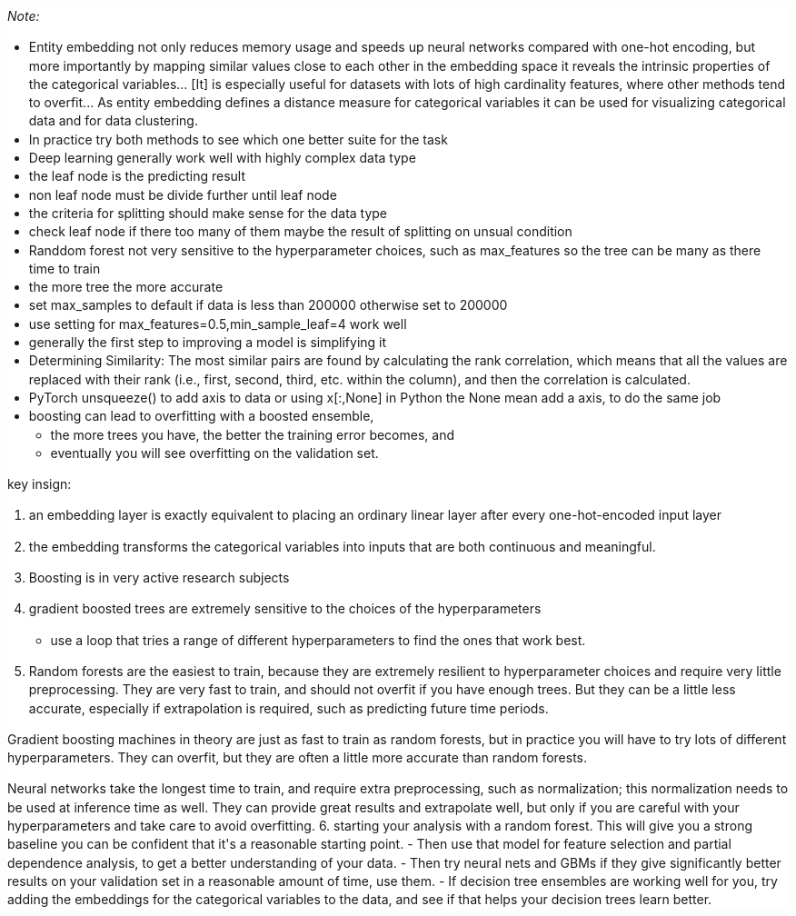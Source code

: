 

*Note:*

- Entity embedding not only reduces memory usage and speeds up neural networks compared with one-hot encoding, but more importantly by mapping similar values close to each other in the embedding space it reveals the intrinsic properties of the categorical variables... [It] is especially useful for datasets with lots of high cardinality features, where other methods tend to overfit... As entity embedding defines a distance measure for categorical variables it can be used for visualizing categorical data and for data clustering.
- In practice try both methods to see which one better suite for the task
- Deep learning generally work well with highly complex data type
- the leaf node is the predicting result
- non leaf node must be divide further until leaf node
- the criteria for splitting should make sense for the data type 
- check leaf node if there too many of them maybe the result of splitting on unsual condition
- Randdom forest not very sensitive to the hyperparameter choices, such as max_features so the tree can be many as there time to train
- the more tree the more accurate
- set max_samples to default if data is less than 200000 otherwise set to 200000
- use setting for max_features=0.5,min_sample_leaf=4 work well
- generally the first step to improving a model is simplifying it
- Determining Similarity: The most similar pairs are found by calculating the rank correlation, which means that all the values are replaced with their rank (i.e., first, second, third, etc. within the column), and then the correlation is calculated.
- PyTorch unsqueeze() to add axis to data or using x[:,None] in Python the None mean add a axis, to do the same job
- boosting can lead to overfitting with a boosted ensemble, 
    - the more trees you have, the better the training error becomes, and 
    - eventually you will see overfitting on the validation set.


key insign:
1. an embedding layer is exactly equivalent to placing an ordinary linear layer after every one-hot-encoded input layer
2. the embedding transforms the categorical variables into inputs that are both continuous and meaningful.
3. Boosting is in very active research subjects
4. gradient boosted trees are extremely sensitive to the choices of the hyperparameters
    - use a loop that tries a range of different hyperparameters to find the ones that work best.

5. Random forests are the easiest to train, because they are extremely resilient to hyperparameter choices and require very little preprocessing. They are very fast to train, and should not overfit if you have enough trees. But they can be a little less accurate, especially if extrapolation is required, such as predicting future time periods.

Gradient boosting machines in theory are just as fast to train as random forests, but in practice you will have to try lots of different hyperparameters. They can overfit, but they are often a little more accurate than random forests.

Neural networks take the longest time to train, and require extra preprocessing, such as normalization; this normalization needs to be used at inference time as well. They can provide great results and extrapolate well, but only if you are careful with your hyperparameters and take care to avoid overfitting.
6. starting your analysis with a random forest. This will give you a strong baseline you can be confident that it's a reasonable starting point. 
    - Then use that model for feature selection and partial dependence analysis, to get a better understanding of your data.
    - Then try neural nets and GBMs if they give significantly better results on your validation set in a reasonable amount of time, use them. 
    - If decision tree ensembles are working well for you, try adding the embeddings for the categorical variables to the data, and see if that helps your decision trees learn better.


[^1]: This is the footnote.